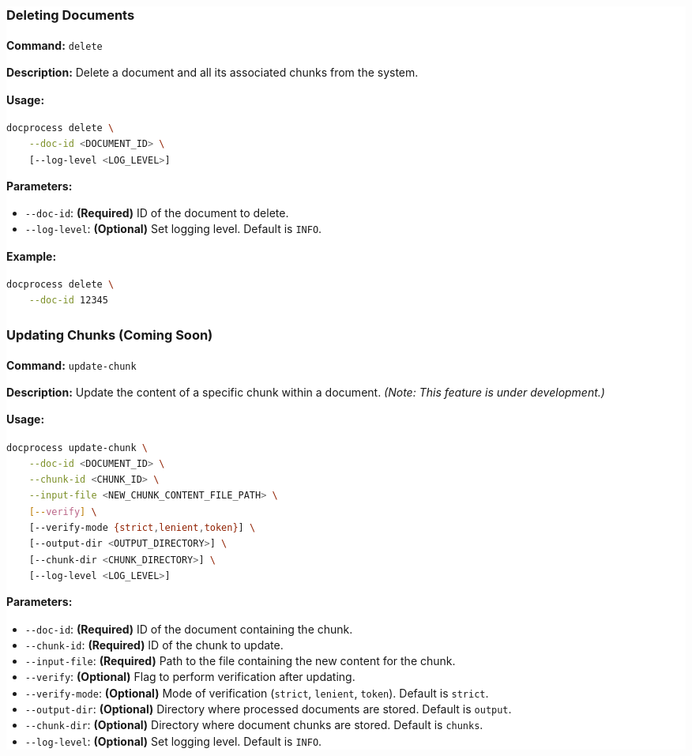 ### Deleting Documents

**Command:** `delete`

**Description:** Delete a document and all its associated chunks from the system.

**Usage:**

```bash
docprocess delete \
    --doc-id <DOCUMENT_ID> \
    [--log-level <LOG_LEVEL>]
```

**Parameters:**

- `--doc-id`: **(Required)** ID of the document to delete.
- `--log-level`: **(Optional)** Set logging level. Default is `INFO`.

**Example:**

```bash
docprocess delete \
    --doc-id 12345
```

### Updating Chunks (Coming Soon)

**Command:** `update-chunk`

**Description:** Update the content of a specific chunk within a document. *(Note: This feature is under development.)*

**Usage:**

```bash
docprocess update-chunk \
    --doc-id <DOCUMENT_ID> \
    --chunk-id <CHUNK_ID> \
    --input-file <NEW_CHUNK_CONTENT_FILE_PATH> \
    [--verify] \
    [--verify-mode {strict,lenient,token}] \
    [--output-dir <OUTPUT_DIRECTORY>] \
    [--chunk-dir <CHUNK_DIRECTORY>] \
    [--log-level <LOG_LEVEL>]
```

**Parameters:**

- `--doc-id`: **(Required)** ID of the document containing the chunk.
- `--chunk-id`: **(Required)** ID of the chunk to update.
- `--input-file`: **(Required)** Path to the file containing the new content for the chunk.
- `--verify`: **(Optional)** Flag to perform verification after updating.
- `--verify-mode`: **(Optional)** Mode of verification (`strict`, `lenient`, `token`). Default is `strict`.
- `--output-dir`: **(Optional)** Directory where processed documents are stored. Default is `output`.
- `--chunk-dir`: **(Optional)** Directory where document chunks are stored. Default is `chunks`.
- `--log-level`: **(Optional)** Set logging level. Default is `INFO`.
